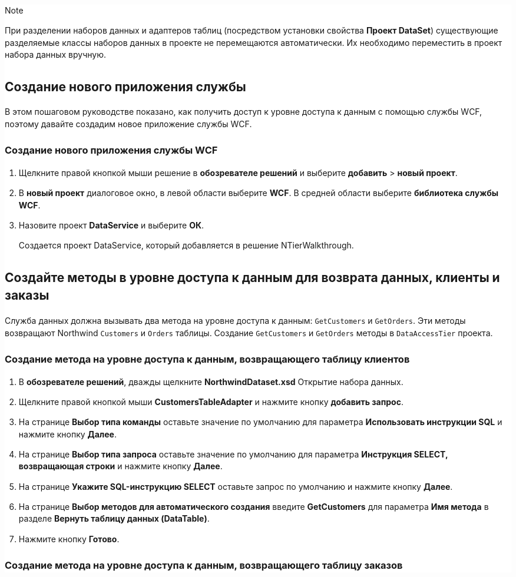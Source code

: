 > [!NOTE]
> При разделении наборов данных и адаптеров таблиц (посредством установки свойства **Проект DataSet**) существующие разделяемые классы наборов данных в проекте не перемещаются автоматически. Их необходимо переместить в проект набора данных вручную.

## <a name="create-a-new-service-application"></a>Создание нового приложения службы
В этом пошаговом руководстве показано, как получить доступ к уровне доступа к данным с помощью службы WCF, поэтому давайте создадим новое приложение службы WCF.

### <a name="to-create-a-new-wcf-service-application"></a>Создание нового приложения службы WCF

1. Щелкните правой кнопкой мыши решение в **обозревателе решений** и выберите **добавить** > **новый проект**.

2. В **новый проект** диалоговое окно, в левой области выберите **WCF**. В средней области выберите **библиотека службы WCF**.

3. Назовите проект **DataService** и выберите **ОК**.

     Создается проект DataService, который добавляется в решение NTierWalkthrough.

## <a name="create-methods-in-the-data-access-tier-to-return-the-customers-and-orders-data"></a>Создайте методы в уровне доступа к данным для возврата данных, клиенты и заказы
 Служба данных должна вызывать два метода на уровне доступа к данным: `GetCustomers` и `GetOrders`. Эти методы возвращают Northwind `Customers` и `Orders` таблицы. Создание `GetCustomers` и `GetOrders` методы в `DataAccessTier` проекта.

### <a name="to-create-a-method-in-the-data-access-tier-that-returns-the-customers-table"></a>Создание метода на уровне доступа к данным, возвращающего таблицу клиентов

1. В **обозревателе решений**, дважды щелкните **NorthwindDataset.xsd** Открытие набора данных.

2. Щелкните правой кнопкой мыши **CustomersTableAdapter** и нажмите кнопку **добавить запрос**.

3. На странице **Выбор типа команды** оставьте значение по умолчанию для параметра **Использовать инструкции SQL** и нажмите кнопку **Далее**.

4. На странице **Выбор типа запроса** оставьте значение по умолчанию для параметра **Инструкция SELECT, возвращающая строки** и нажмите кнопку **Далее**.

5. На странице **Укажите SQL-инструкцию SELECT** оставьте запрос по умолчанию и нажмите кнопку **Далее**.

6. На странице **Выбор методов для автоматического создания** введите **GetCustomers** для параметра **Имя метода** в разделе **Вернуть таблицу данных (DataTable)**.

7. Нажмите кнопку **Готово**.

### <a name="to-create-a-method-in-the-data-access-tier-that-returns-the-orders-table"></a>Создание метода на уровне доступа к данным, возвращающего таблицу заказов
